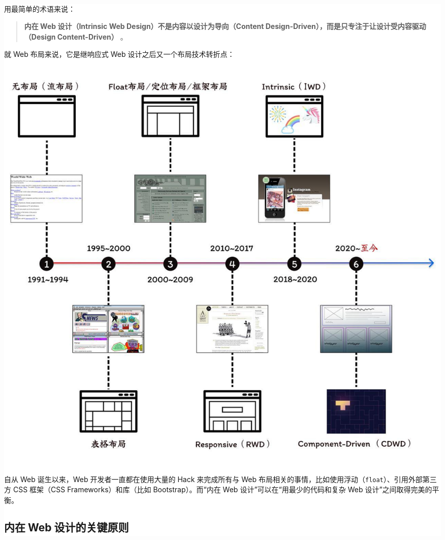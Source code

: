 用最简单的术语来说：

>  **内在 Web 设计（Intrinsic Web Design）不是内容以设计为导向（Content Design-Driven），而是只专注于让设计受内容驱动（Design Content-Driven）** 。 

就 Web 布局来说，它是继响应式 Web 设计之后又一个布局技术转折点：

![img](./img/b3ed00218975473e94e05c6041631c06~tplv-k3u1fbpfcp-zoom-1.png)

自从 Web 诞生以来，Web 开发者一直都在使用大量的 Hack 来完成所有与 Web 布局相关的事情，比如使用浮动（`float`）、引用外部第三方 CSS 框架（CSS Frameworks）和库（比如 Bootstrap）。而“内在 Web 设计”可以在“用最少的代码和复杂 Web 设计”之间取得完美的平衡。

## 内在 Web 设计的关键原则 
